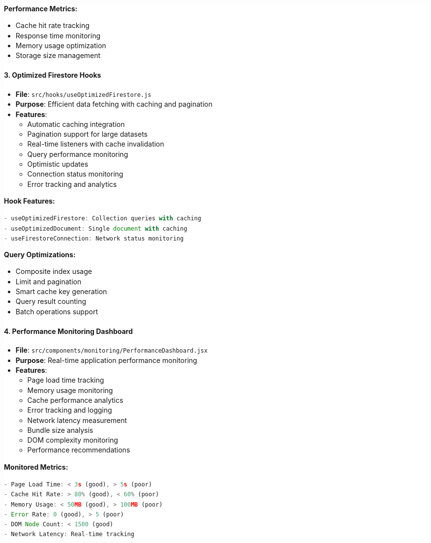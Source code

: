 **Performance Metrics:**
- Cache hit rate tracking
- Response time monitoring
- Memory usage optimization
- Storage size management

#### 3. **Optimized Firestore Hooks**
- **File**: `src/hooks/useOptimizedFirestore.js`
- **Purpose**: Efficient data fetching with caching and pagination
- **Features**:
  - Automatic caching integration
  - Pagination support for large datasets
  - Real-time listeners with cache invalidation
  - Query performance monitoring
  - Optimistic updates
  - Connection status monitoring
  - Error tracking and analytics

**Hook Features:**
```javascript
- useOptimizedFirestore: Collection queries with caching
- useOptimizedDocument: Single document with caching  
- useFirestoreConnection: Network status monitoring
```

**Query Optimizations:**
- Composite index usage
- Limit and pagination
- Smart cache key generation
- Query result counting
- Batch operations support

#### 4. **Performance Monitoring Dashboard**
- **File**: `src/components/monitoring/PerformanceDashboard.jsx`
- **Purpose**: Real-time application performance monitoring
- **Features**:
  - Page load time tracking
  - Memory usage monitoring
  - Cache performance analytics
  - Error tracking and logging
  - Network latency measurement
  - Bundle size analysis
  - DOM complexity monitoring
  - Performance recommendations

**Monitored Metrics:**
```javascript
- Page Load Time: < 3s (good), > 5s (poor)
- Cache Hit Rate: > 80% (good), < 60% (poor)
- Memory Usage: < 50MB (good), > 100MB (poor)
- Error Rate: 0 (good), > 5 (poor)
- DOM Node Count: < 1500 (good)
- Network Latency: Real-time tracking
```
